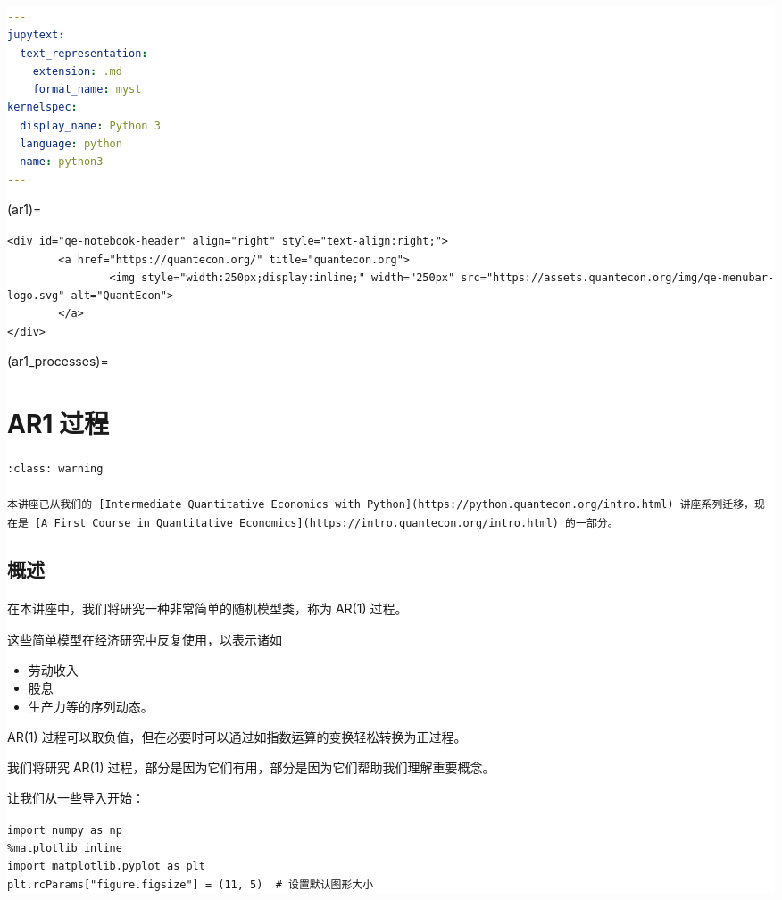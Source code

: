 ```yaml
---
jupytext:
  text_representation:
    extension: .md
    format_name: myst
kernelspec:
  display_name: Python 3
  language: python
  name: python3
---
```


(ar1)=
```{raw} html
<div id="qe-notebook-header" align="right" style="text-align:right;">
        <a href="https://quantecon.org/" title="quantecon.org">
                <img style="width:250px;display:inline;" width="250px" src="https://assets.quantecon.org/img/qe-menubar-logo.svg" alt="QuantEcon">
        </a>
</div>
```

(ar1_processes)=
# AR1 过程

```{admonition} 迁移的讲座
:class: warning

本讲座已从我们的 [Intermediate Quantitative Economics with Python](https://python.quantecon.org/intro.html) 讲座系列迁移，现在是 [A First Course in Quantitative Economics](https://intro.quantecon.org/intro.html) 的一部分。
```

```{index} single: 自回归过程
```

## 概述

在本讲座中，我们将研究一种非常简单的随机模型类，称为 AR(1) 过程。

这些简单模型在经济研究中反复使用，以表示诸如

* 劳动收入
* 股息
* 生产力等的序列动态。

AR(1) 过程可以取负值，但在必要时可以通过如指数运算的变换轻松转换为正过程。

我们将研究 AR(1) 过程，部分是因为它们有用，部分是因为它们帮助我们理解重要概念。

让我们从一些导入开始：

```{code-cell} ipython
import numpy as np
%matplotlib inline
import matplotlib.pyplot as plt
plt.rcParams["figure.figsize"] = (11, 5)  # 设置默认图形大小
```
